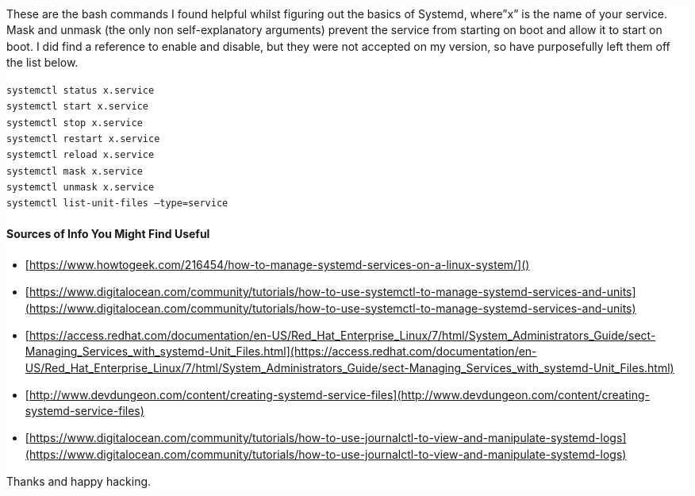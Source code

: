 These are the bash commands I found helpful whilst figuring out the basics of Systemd, where”x” is the name of your service.
Mask and unmask (the only non self-explanatory arguments) prevent the service from starting on boot and allow it to start on boot.
I did find a reference to enable and disable, but they were not accepted on my version, so have purposefully left them off the list below.

```bash
systemctl status x.service
systemctl start x.service
systemctl stop x.service
systemctl restart x.service
systemctl reload x.service
systemctl mask x.service
systemctl unmask x.service
systemctl list-unit-files –type=service
```

#### Sources of Info You Might Find Useful

* [https://www.howtogeek.com/216454/how-to-manage-systemd-services-on-a-linux-system/]()

* [https://www.digitalocean.com/community/tutorials/how-to-use-systemctl-to-manage-systemd-services-and-units](https://www.digitalocean.com/community/tutorials/how-to-use-systemctl-to-manage-systemd-services-and-units)

* [https://access.redhat.com/documentation/en-US/Red_Hat_Enterprise_Linux/7/html/System_Administrators_Guide/sect-Managing_Services_with_systemd-Unit_Files.html](https://access.redhat.com/documentation/en-US/Red_Hat_Enterprise_Linux/7/html/System_Administrators_Guide/sect-Managing_Services_with_systemd-Unit_Files.html)

* [http://www.devdungeon.com/content/creating-systemd-service-files](http://www.devdungeon.com/content/creating-systemd-service-files)

* [https://www.digitalocean.com/community/tutorials/how-to-use-journalctl-to-view-and-manipulate-systemd-logs](https://www.digitalocean.com/community/tutorials/how-to-use-journalctl-to-view-and-manipulate-systemd-logs)

Thanks and happy hacking.


